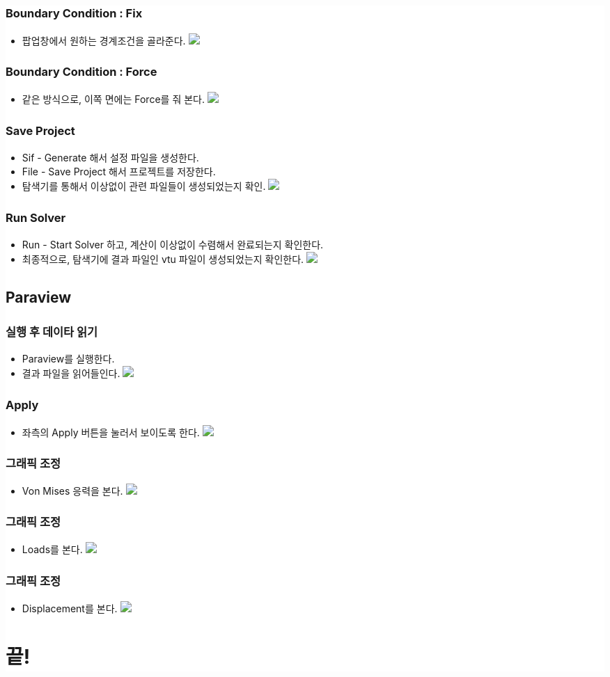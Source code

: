 ### Boundary Condition : Fix
* 팝업창에서 원하는 경계조건을 골라준다.
![](https://cloud.githubusercontent.com/assets/12775748/16441849/cbcf2a5c-3e08-11e6-9e24-e8b820b7a799.png)

### Boundary Condition : Force
* 같은 방식으로, 이쪽 면에는 Force를 줘 본다.
![](https://cloud.githubusercontent.com/assets/12775748/16441851/cbd36ffe-3e08-11e6-83b0-62a8ebe3f8d8.png)

### Save Project
* Sif - Generate 해서 설정 파일을 생성한다.
* File - Save Project 해서 프로젝트를
저장한다.
* 탐색기를 통해서 이상없이 관련 파일들이 생성되었는지 확인.
![](https://cloud.githubusercontent.com/assets/12775748/16441852/cbd8ff5a-3e08-11e6-9119-49fd2bd88816.png)

### Run Solver
* Run - Start Solver 하고, 계산이 이상없이 수렴해서 완료되는지 확인한다.
* 최종적으로, 탐색기에
결과 파일인 vtu 파일이 생성되었는지 확인한다.
![](https://cloud.githubusercontent.com/assets/12775748/16441853/cbf1d3cc-3e08-11e6-98d7-f708b5fb0555.png)

## Paraview

### 실행 후 데이타 읽기
* Paraview를 실행한다.
* 결과 파일을 읽어들인다.
![](https://cloud.githubusercontent.com/assets/12775748/16441856/cbf6891c-3e08-11e6-9890-f4fe8c7fb940.png)

### Apply
* 좌측의 Apply 버튼을 눌러서 보이도록 한다.
![](https://cloud.githubusercontent.com/assets/12775748/16441857/cbf8eeaa-3e08-11e6-9a11-64cd7b883064.png)

### 그래픽 조정
* Von Mises 응력을 본다.
![](https://cloud.githubusercontent.com/assets/12775748/16441858/cbfa236a-3e08-11e6-9e56-15dd647a412c.png)

### 그래픽 조정
* Loads를 본다.
![](https://cloud.githubusercontent.com/assets/12775748/16441859/cc12f746-3e08-11e6-865d-eac041b38eb6.png)

### 그래픽 조정
* Displacement를 본다.
![](https://cloud.githubusercontent.com/assets/12775748/16441861/cc163794-3e08-11e6-982b-07277ef08a10.png)

# 끝!
